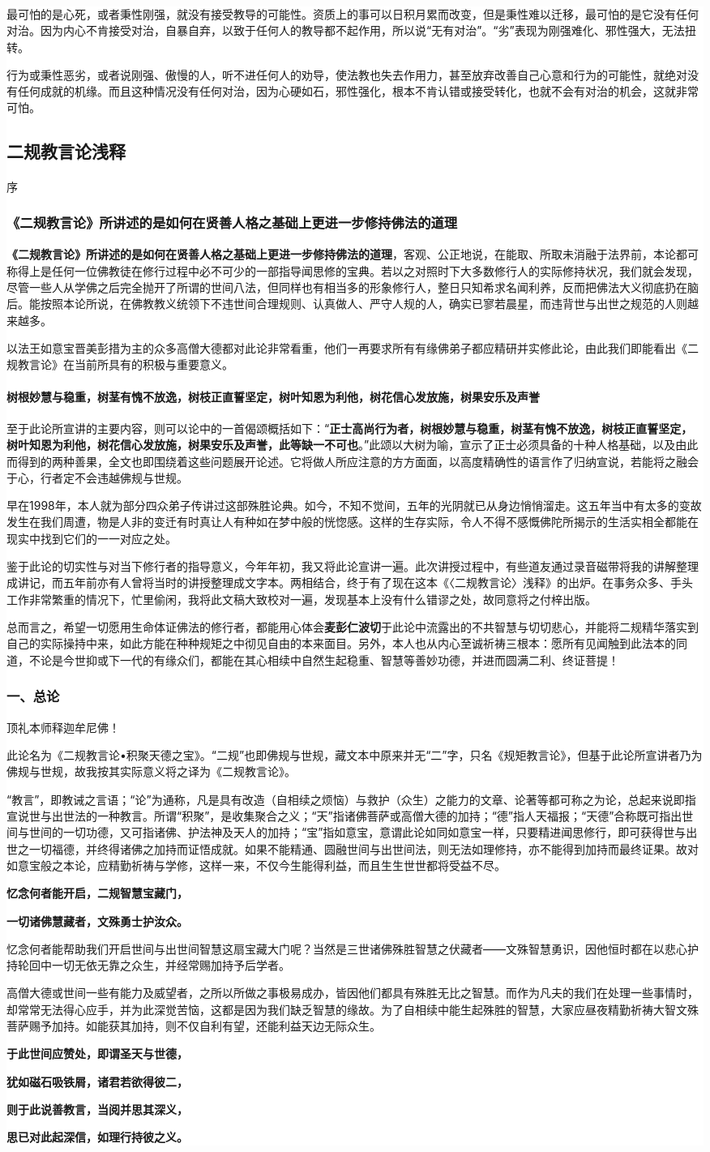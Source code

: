 最可怕的是心死，或者秉性刚强，就没有接受教导的可能性。资质上的事可以日积月累而改变，但是秉性难以迁移，最可怕的是它没有任何对治。因为内心不肯接受对治，自暴自弃，以致于任何人的教导都不起作用，所以说“无有对治”。“劣”表现为刚强难化、邪性强大，无法扭转。

行为或秉性恶劣，或者说刚强、傲慢的人，听不进任何人的劝导，使法教也失去作用力，甚至放弃改善自己心意和行为的可能性，就绝对没有任何成就的机缘。而且这种情况没有任何对治，因为心硬如石，邪性强化，根本不肯认错或接受转化，也就不会有对治的机会，这就非常可怕。

## 二规教言论浅释

序

### 《二规教言论》所讲述的是如何在贤善人格之基础上更进一步修持佛法的道理

**《二规教言论》所讲述的是如何在贤善人格之基础上更进一步修持佛法的道理**，客观、公正地说，在能取、所取未消融于法界前，本论都可称得上是任何一位佛教徒在修行过程中必不可少的一部指导闻思修的宝典。若以之对照时下大多数修行人的实际修持状况，我们就会发现，尽管一些人从学佛之后完全抛开了所谓的世间八法，但同样也有相当多的形象修行人，整日只知希求名闻利养，反而把佛法大义彻底扔在脑后。能按照本论所说，在佛教教义统领下不违世间合理规则、认真做人、严守人规的人，确实已寥若晨星，而违背世与出世之规范的人则越来越多。

以法王如意宝晋美彭措为主的众多高僧大德都对此论非常看重，他们一再要求所有有缘佛弟子都应精研并实修此论，由此我们即能看出《二规教言论》在当前所具有的积极与重要意义。

#### 树根妙慧与稳重，树茎有愧不放逸，树枝正直誓坚定，树叶知恩为利他，树花信心发放施，树果安乐及声誉

至于此论所宣讲的主要内容，则可以论中的一首偈颂概括如下：“**正士高尚行为者，树根妙慧与稳重，树茎有愧不放逸，树枝正直誓坚定，树叶知恩为利他，树花信心发放施，树果安乐及声誉，此等缺一不可也**。”此颂以大树为喻，宣示了正士必须具备的十种人格基础，以及由此而得到的两种善果，全文也即围绕着这些问题展开论述。它将做人所应注意的方方面面，以高度精确性的语言作了归纳宣说，若能将之融会于心，行者定不会违越佛规与世规。

早在1998年，本人就为部分四众弟子传讲过这部殊胜论典。如今，不知不觉间，五年的光阴就已从身边悄悄溜走。这五年当中有太多的变故发生在我们周遭，物是人非的变迁有时真让人有种如在梦中般的恍惚感。这样的生存实际，令人不得不感慨佛陀所揭示的生活实相全都能在现实中找到它们的一一对应之处。

鉴于此论的切实性与对当下修行者的指导意义，今年年初，我又将此论宣讲一遍。此次讲授过程中，有些道友通过录音磁带将我的讲解整理成讲记，而五年前亦有人曾将当时的讲授整理成文字本。两相结合，终于有了现在这本《〈二规教言论〉浅释》的出炉。在事务众多、手头工作非常繁重的情况下，忙里偷闲，我将此文稿大致校对一遍，发现基本上没有什么错谬之处，故同意将之付梓出版。

总而言之，希望一切愿用生命体证佛法的修行者，都能用心体会**麦彭仁波切**于此论中流露出的不共智慧与切切悲心，并能将二规精华落实到自己的实际操持中来，如此方能在种种规矩之中彻见自由的本来面目。另外，本人也从内心至诚祈祷三根本：愿所有见闻触到此法本的同道，不论是今世抑或下一代的有缘众们，都能在其心相续中自然生起稳重、智慧等善妙功德，并进而圆满二利、终证菩提！

### 一、总论

顶礼本师释迦牟尼佛！

此论名为《二规教言论•积聚天德之宝》。“二规”也即佛规与世规，藏文本中原来并无“二”字，只名《规矩教言论》，但基于此论所宣讲者乃为佛规与世规，故我按其实际意义将之译为《二规教言论》。

“教言”，即教诫之言语；“论”为通称，凡是具有改造（自相续之烦恼）与救护（众生）之能力的文章、论著等都可称之为论，总起来说即指宣说世与出世法的一种教言。所谓“积聚”，是收集聚合之义；“天”指诸佛菩萨或高僧大德的加持；“德”指人天福报；“天德”合称既可指出世间与世间的一切功德，又可指诸佛、护法神及天人的加持；“宝”指如意宝，意谓此论如同如意宝一样，只要精进闻思修行，即可获得世与出世之一切福德，并终得诸佛之加持而证悟成就。如果不能精通、圆融世间与出世间法，则无法如理修持，亦不能得到加持而最终证果。故对如意宝般之本论，应精勤祈祷与学修，这样一来，不仅今生能得利益，而且生生世世都将受益不尽。

**忆念何者能开启，二规智慧宝藏门，**

**一切诸佛慧藏者，文殊勇士护汝众。**

忆念何者能帮助我们开启世间与出世间智慧这扇宝藏大门呢？当然是三世诸佛殊胜智慧之伏藏者——文殊智慧勇识，因他恒时都在以悲心护持轮回中一切无依无靠之众生，并经常赐加持予后学者。

高僧大德或世间一些有能力及威望者，之所以所做之事极易成办，皆因他们都具有殊胜无比之智慧。而作为凡夫的我们在处理一些事情时，却常常无法得心应手，并为此深觉苦恼，这都是因为我们缺乏智慧的缘故。为了自相续中能生起殊胜的智慧，大家应昼夜精勤祈祷大智文殊菩萨赐予加持。如能获其加持，则不仅自利有望，还能利益天边无际众生。

**于此世间应赞处，即谓圣天与世德，**

**犹如磁石吸铁屑，诸君若欲得彼二，**

**则于此说善教言，当阅并思其深义，**

**思已对此起深信，如理行持彼之义。**
